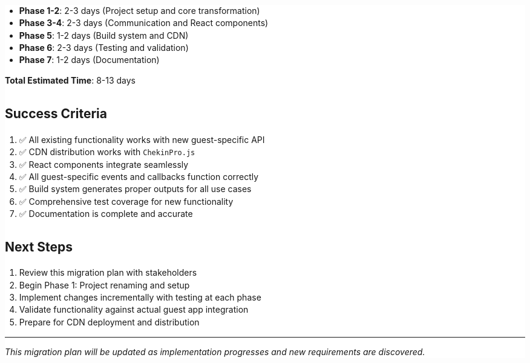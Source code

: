 - **Phase 1-2**: 2-3 days (Project setup and core transformation)
- **Phase 3-4**: 2-3 days (Communication and React components)
- **Phase 5**: 1-2 days (Build system and CDN)
- **Phase 6**: 2-3 days (Testing and validation)
- **Phase 7**: 1-2 days (Documentation)

**Total Estimated Time**: 8-13 days

## Success Criteria

1. ✅ All existing functionality works with new guest-specific API
2. ✅ CDN distribution works with `ChekinPro.js`
3. ✅ React components integrate seamlessly
4. ✅ All guest-specific events and callbacks function correctly
5. ✅ Build system generates proper outputs for all use cases
6. ✅ Comprehensive test coverage for new functionality
7. ✅ Documentation is complete and accurate

## Next Steps

1. Review this migration plan with stakeholders
2. Begin Phase 1: Project renaming and setup
3. Implement changes incrementally with testing at each phase
4. Validate functionality against actual guest app integration
5. Prepare for CDN deployment and distribution

---

*This migration plan will be updated as implementation progresses and new requirements are discovered.*